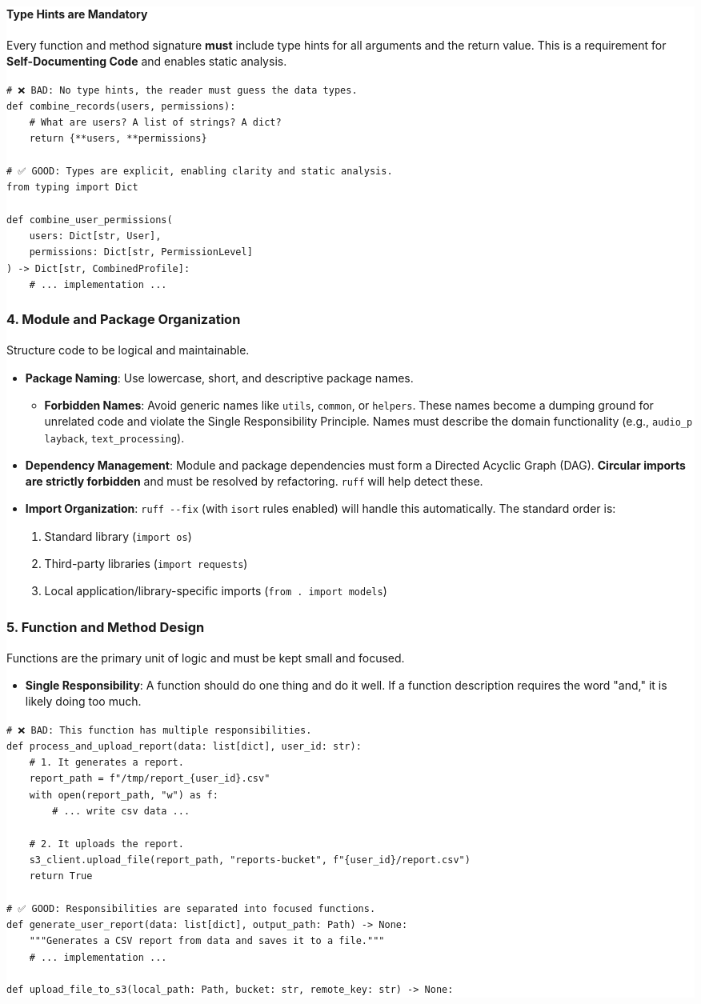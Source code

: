 #### Type Hints are Mandatory

Every function and method signature **must** include type hints for all arguments and the return value. This is a requirement for **Self-Documenting Code** and enables static analysis.

```
# ❌ BAD: No type hints, the reader must guess the data types.
def combine_records(users, permissions):
    # What are users? A list of strings? A dict?
    return {**users, **permissions}

# ✅ GOOD: Types are explicit, enabling clarity and static analysis.
from typing import Dict

def combine_user_permissions(
    users: Dict[str, User],
    permissions: Dict[str, PermissionLevel]
) -> Dict[str, CombinedProfile]:
    # ... implementation ...

```

### 4\. Module and Package Organization

Structure code to be logical and maintainable.

- **Package Naming**: Use lowercase, short, and descriptive package names.
  - **Forbidden Names**: Avoid generic names like `utils`, `common`, or `helpers`. These names become a dumping ground for unrelated code and violate the Single Responsibility Principle. Names must describe the domain functionality (e.g., `audio_playback`, `text_processing`).

- **Dependency Management**: Module and package dependencies must form a Directed Acyclic Graph (DAG). **Circular imports are strictly forbidden** and must be resolved by refactoring. `ruff` will help detect these.

- **Import Organization**: `ruff --fix` (with `isort` rules enabled) will handle this automatically. The standard order is:
  1.  Standard library (`import os`)

  2.  Third-party libraries (`import requests`)

  3.  Local application/library-specific imports (`from . import models`)

### 5\. Function and Method Design

Functions are the primary unit of logic and must be kept small and focused.

- **Single Responsibility**: A function should do one thing and do it well. If a function description requires the word "and," it is likely doing too much.

```
# ❌ BAD: This function has multiple responsibilities.
def process_and_upload_report(data: list[dict], user_id: str):
    # 1. It generates a report.
    report_path = f"/tmp/report_{user_id}.csv"
    with open(report_path, "w") as f:
        # ... write csv data ...

    # 2. It uploads the report.
    s3_client.upload_file(report_path, "reports-bucket", f"{user_id}/report.csv")
    return True

# ✅ GOOD: Responsibilities are separated into focused functions.
def generate_user_report(data: list[dict], output_path: Path) -> None:
    """Generates a CSV report from data and saves it to a file."""
    # ... implementation ...

def upload_file_to_s3(local_path: Path, bucket: str, remote_key: str) -> None:
```